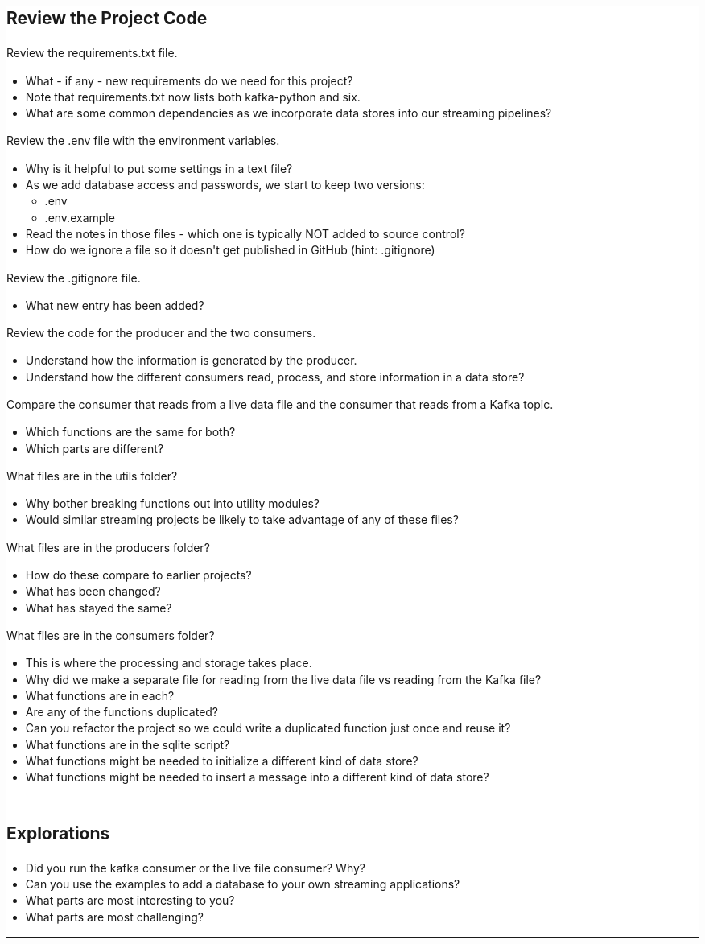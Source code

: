 ## Review the Project Code

Review the requirements.txt file. 
- What - if any - new requirements do we need for this project?
- Note that requirements.txt now lists both kafka-python and six. 
- What are some common dependencies as we incorporate data stores into our streaming pipelines?

Review the .env file with the environment variables.
- Why is it helpful to put some settings in a text file?
- As we add database access and passwords, we start to keep two versions: 
   - .env 
   - .env.example
 - Read the notes in those files - which one is typically NOT added to source control?
 - How do we ignore a file so it doesn't get published in GitHub (hint: .gitignore)

Review the .gitignore file.
- What new entry has been added?

Review the code for the producer and the two consumers.
 - Understand how the information is generated by the producer.
 - Understand how the different consumers read, process, and store information in a data store?

Compare the consumer that reads from a live data file and the consumer that reads from a Kafka topic.
- Which functions are the same for both?
- Which parts are different?

What files are in the utils folder? 
- Why bother breaking functions out into utility modules?
- Would similar streaming projects be likely to take advantage of any of these files?

What files are in the producers folder?
- How do these compare to earlier projects?
- What has been changed?
- What has stayed the same?

What files are in the consumers folder?
- This is where the processing and storage takes place.
- Why did we make a separate file for reading from the live data file vs reading from the Kafka file?
- What functions are in each? 
- Are any of the functions duplicated? 
- Can you refactor the project so we could write a duplicated function just once and reuse it? 
- What functions are in the sqlite script?
- What functions might be needed to initialize a different kind of data store?
- What functions might be needed to insert a message into a different kind of data store?

---

## Explorations

- Did you run the kafka consumer or the live file consumer? Why?
- Can you use the examples to add a database to your own streaming applications? 
- What parts are most interesting to you?
- What parts are most challenging? 

---